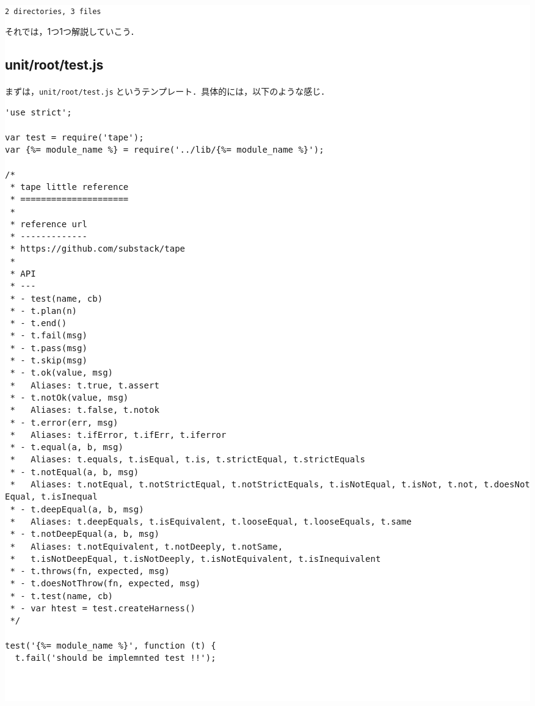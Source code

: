     2 directories, 3 files

それでは，1つ1つ解説していこう．

unit/root/test.js
----------------------
まずは，`unit/root/test.js` というテンプレート．具体的には，以下のような感じ．


<pre class="prettyprint linenums">
'use strict';

var test = require('tape');
var {%= module_name %} = require('../lib/{%= module_name %}');

/*
 * tape little reference
 * =====================
 *
 * reference url
 * -------------
 * https://github.com/substack/tape
 * 
 * API
 * --- 
 * - test(name, cb)
 * - t.plan(n)
 * - t.end()
 * - t.fail(msg)
 * - t.pass(msg)
 * - t.skip(msg)
 * - t.ok(value, msg)
 *   Aliases: t.true, t.assert
 * - t.notOk(value, msg)
 *   Aliases: t.false, t.notok
 * - t.error(err, msg)
 *   Aliases: t.ifError, t.ifErr, t.iferror
 * - t.equal(a, b, msg)
 *   Aliases: t.equals, t.isEqual, t.is, t.strictEqual, t.strictEquals
 * - t.notEqual(a, b, msg)
 *   Aliases: t.notEqual, t.notStrictEqual, t.notStrictEquals, t.isNotEqual, t.isNot, t.not, t.doesNotEqual, t.isInequal
 * - t.deepEqual(a, b, msg)
 *   Aliases: t.deepEquals, t.isEquivalent, t.looseEqual, t.looseEquals, t.same
 * - t.notDeepEqual(a, b, msg)
 *   Aliases: t.notEquivalent, t.notDeeply, t.notSame,
 *   t.isNotDeepEqual, t.isNotDeeply, t.isNotEquivalent, t.isInequivalent
 * - t.throws(fn, expected, msg)
 * - t.doesNotThrow(fn, expected, msg)
 * - t.test(name, cb)
 * - var htest = test.createHarness()
 */

test('{%= module_name %}', function (t) {
  t.fail('should be implemnted test !!');
